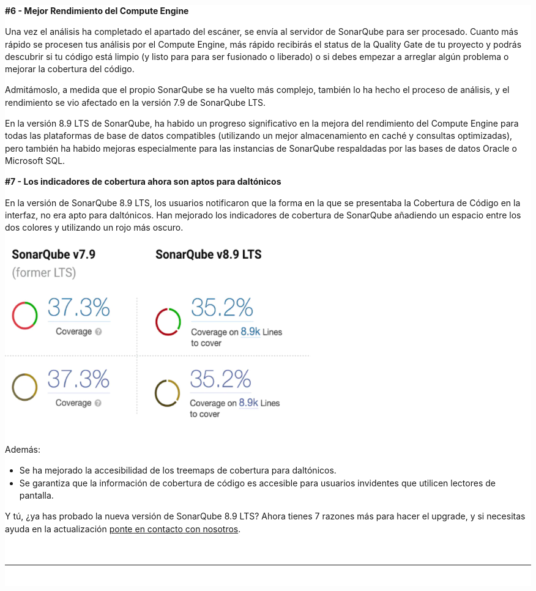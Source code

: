 **#6 - Mejor Rendimiento del Compute Engine**

Una vez el análisis ha completado el apartado del escáner, se envía al servidor de SonarQube para ser procesado. Cuanto más rápido se procesen tus análisis por el Compute Engine, más rápido recibirás el status de la Quality Gate de tu proyecto y podrás descubrir si tu código está limpio (y listo para para ser fusionado o liberado) o si debes empezar a arreglar algún problema o mejorar la cobertura del código.

Admitámoslo, a medida que el propio SonarQube se ha vuelto más complejo, también lo ha hecho el proceso de análisis, y el rendimiento se vio afectado en la versión 7.9 de SonarQube LTS.  

En la versión 8.9 LTS de SonarQube, ha habido un progreso significativo en la mejora del rendimiento del Compute Engine para todas las plataformas de base de datos compatibles (utilizando un mejor almacenamiento en caché y consultas optimizadas), pero también ha habido mejoras especialmente para las instancias de SonarQube respaldadas por las bases de datos Oracle o Microsoft SQL.

**#7 - Los indicadores de cobertura ahora son aptos para daltónicos**

En la versión de SonarQube 8.9 LTS, los usuarios notificaron que la forma en la que se presentaba la Cobertura de Código en la interfaz, no era apto para daltónicos. Han mejorado los indicadores de cobertura de SonarQube añadiendo un espacio entre los dos colores y utilizando un rojo más oscuro. 

<img src="/img/posts/2021-09-22-sonarqube-lts-8-9-novedades-7.png" alt="SonarQube 8.9 LTS - Compue Engine" width="60%">

Además:
-   Se ha mejorado la accesibilidad de los treemaps de cobertura para daltónicos.
-   Se garantiza que la información de cobertura de código es accesible para usuarios invidentes que utilicen lectores de pantalla.

Y tú, ¿ya has probado la nueva versión de SonarQube 8.9 LTS? 
Ahora tienes 7 razones más para hacer el upgrade, y si necesitas ayuda en la actualización <a href="#contact-form">ponte en contacto con nosotros</a>.


<br/>
<hr>
<br/>
